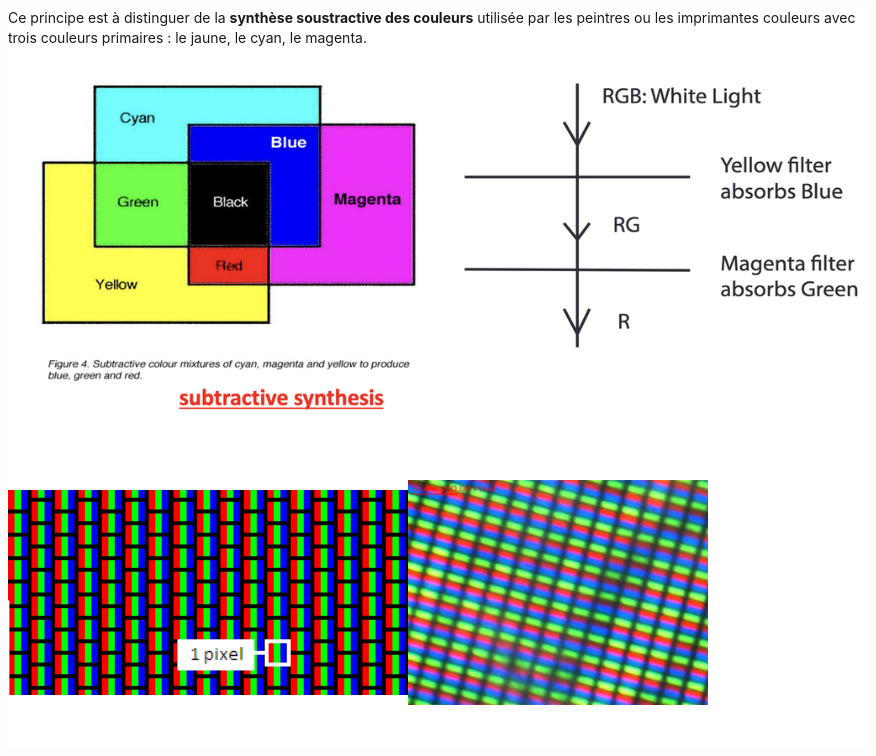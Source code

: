 
Ce principe est à distinguer de la **synthèse soustractive des couleurs** utilisée par les peintres ou les imprimantes couleurs avec trois couleurs primaires : le jaune, le cyan, le magenta.

<img src="Assets/subtractive_synthesis.png">

<img width="400" height="300" src="Assets/pixels.png"><img width="300" height="300" src="Assets/pixel_microscope.jpg">
